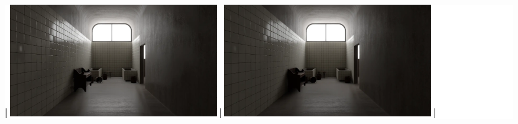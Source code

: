 | <img src="/storage/blog/dev-snapshot-godot-4-5-dev-4/specular-disabled-1.webp" alt="Specular disabled 1" width="350"/> | <img src="/storage/blog/dev-snapshot-godot-4-5-dev-4/specular-enabled-1.webp" alt="Specular enabled 1" width="350"/> |